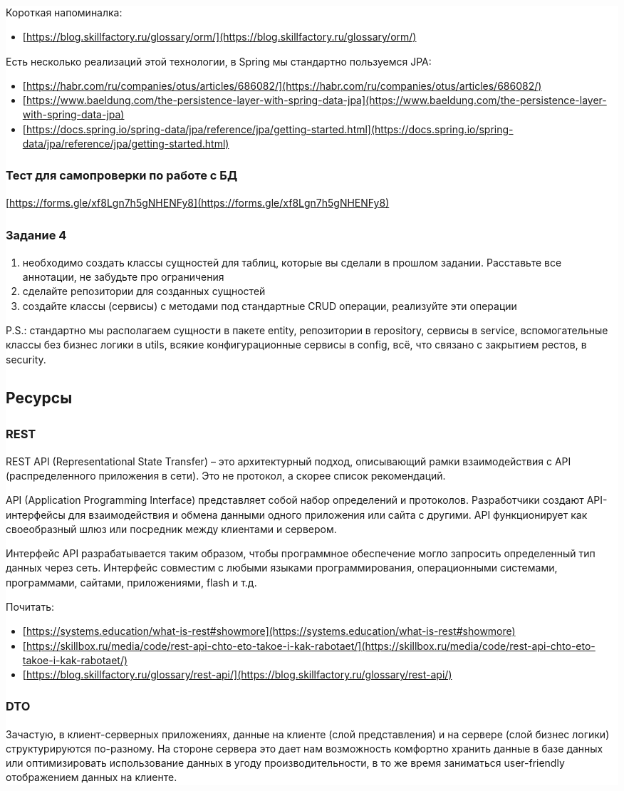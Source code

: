 Короткая напоминалка:
- [https://blog.skillfactory.ru/glossary/orm/](https://blog.skillfactory.ru/glossary/orm/)

Есть несколько реализаций этой технологии, в Spring мы стандартно пользуемся JPA:
- [https://habr.com/ru/companies/otus/articles/686082/](https://habr.com/ru/companies/otus/articles/686082/)
- [https://www.baeldung.com/the-persistence-layer-with-spring-data-jpa](https://www.baeldung.com/the-persistence-layer-with-spring-data-jpa)
- [https://docs.spring.io/spring-data/jpa/reference/jpa/getting-started.html](https://docs.spring.io/spring-data/jpa/reference/jpa/getting-started.html)

### Тест для самопроверки по работе с БД

[https://forms.gle/xf8Lgn7h5gNHENFy8](https://forms.gle/xf8Lgn7h5gNHENFy8)

### Задание 4

1) необходимо создать классы сущностей для таблиц, которые вы сделали в прошлом задании. Расставьте все аннотации, не забудьте про ограничения
2) сделайте репозитории для созданных сущностей
3) создайте классы (сервисы) с методами под стандартные CRUD операции, реализуйте эти операции

P.S.: стандартно мы располагаем сущности в пакете entity,  репозитории в repository, сервисы в service, вспомогательные классы без бизнес логики в utils, всякие конфигурационные сервисы в config, всё, что связано с закрытием рестов, в security.

## Ресурсы

### REST

REST API (Representational State Transfer) – это архитектурный подход, описывающий рамки взаимодействия с API (распределенного приложения в сети). Это не протокол, а скорее список рекомендаций.

API (Application Programming Interface) представляет собой набор определений и протоколов. Разработчики создают API-интерфейсы для взаимодействия и обмена данными одного приложения или сайта с другими. API функционирует как своеобразный шлюз или посредник между клиентами и сервером.

Интерфейс API разрабатывается таким образом, чтобы программное обеспечение могло запросить определенный тип данных через сеть. Интерфейс совместим с любыми языками программирования, операционными системами, программами, сайтами, приложениями, flash и т.д.

Почитать:
- [https://systems.education/what-is-rest#showmore](https://systems.education/what-is-rest#showmore)
- [https://skillbox.ru/media/code/rest-api-chto-eto-takoe-i-kak-rabotaet/](https://skillbox.ru/media/code/rest-api-chto-eto-takoe-i-kak-rabotaet/)
- [https://blog.skillfactory.ru/glossary/rest-api/](https://blog.skillfactory.ru/glossary/rest-api/)

### DTO

Зачастую, в клиент-серверных приложениях, данные на клиенте (слой представления) и на сервере (слой бизнес логики) структурируются по-разному. На стороне сервера это дает нам возможность комфортно хранить данные в базе данных или оптимизировать использование данных в угоду производительности, в то же время заниматься user-friendly отображением данных на клиенте.
